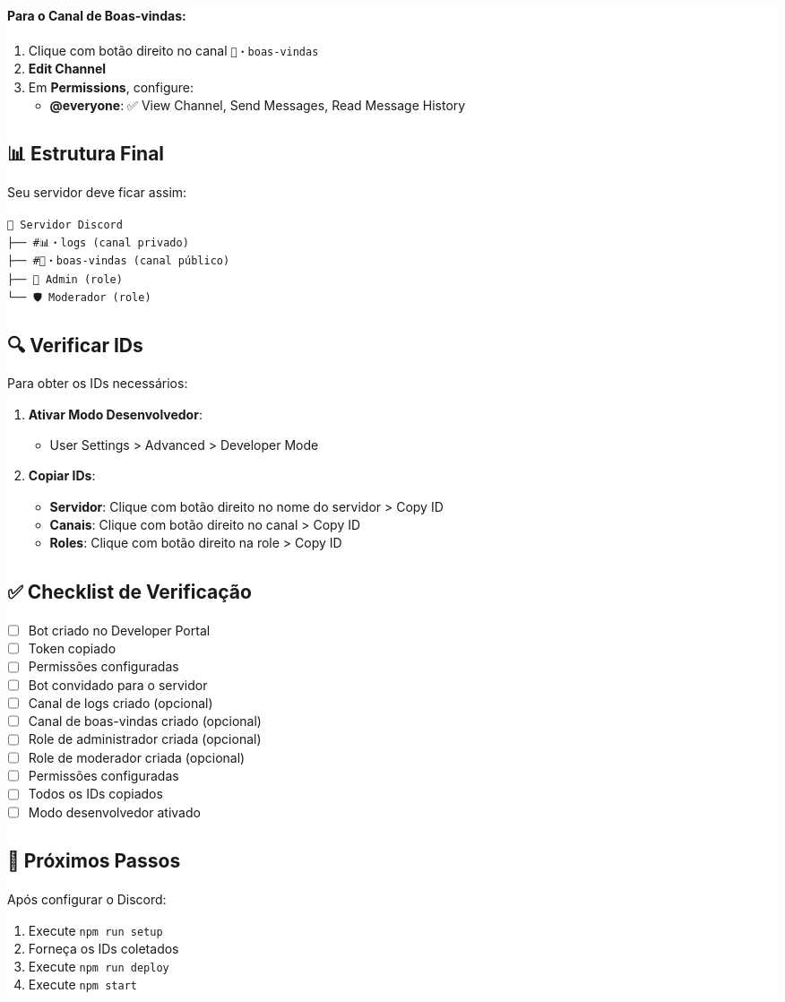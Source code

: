#### Para o Canal de Boas-vindas:
1. Clique com botão direito no canal `👋・boas-vindas`
2. **Edit Channel**
3. Em **Permissions**, configure:
   - **@everyone**: ✅ View Channel, Send Messages, Read Message History

## 📊 Estrutura Final

Seu servidor deve ficar assim:

```
📁 Servidor Discord
├── #📊・logs (canal privado)
├── #👋・boas-vindas (canal público)
├── 👑 Admin (role)
└── 🛡️ Moderador (role)
```

## 🔍 Verificar IDs

Para obter os IDs necessários:

1. **Ativar Modo Desenvolvedor**:
   - User Settings > Advanced > Developer Mode

2. **Copiar IDs**:
   - **Servidor**: Clique com botão direito no nome do servidor > Copy ID
   - **Canais**: Clique com botão direito no canal > Copy ID
   - **Roles**: Clique com botão direito na role > Copy ID

## ✅ Checklist de Verificação

- [ ] Bot criado no Developer Portal
- [ ] Token copiado
- [ ] Permissões configuradas
- [ ] Bot convidado para o servidor
- [ ] Canal de logs criado (opcional)
- [ ] Canal de boas-vindas criado (opcional)
- [ ] Role de administrador criada (opcional)
- [ ] Role de moderador criada (opcional)
- [ ] Permissões configuradas
- [ ] Todos os IDs copiados
- [ ] Modo desenvolvedor ativado

## 🚀 Próximos Passos

Após configurar o Discord:

1. Execute `npm run setup`
2. Forneça os IDs coletados
3. Execute `npm run deploy`
4. Execute `npm start`
